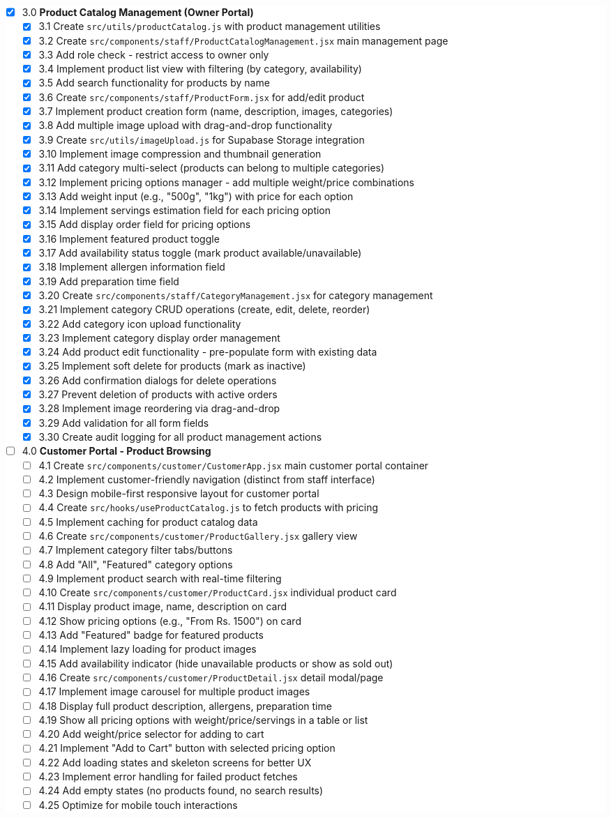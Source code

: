 - [x] 3.0 **Product Catalog Management (Owner Portal)**
  - [x] 3.1 Create `src/utils/productCatalog.js` with product management utilities
  - [x] 3.2 Create `src/components/staff/ProductCatalogManagement.jsx` main management page
  - [x] 3.3 Add role check - restrict access to owner only
  - [x] 3.4 Implement product list view with filtering (by category, availability)
  - [x] 3.5 Add search functionality for products by name
  - [x] 3.6 Create `src/components/staff/ProductForm.jsx` for add/edit product
  - [x] 3.7 Implement product creation form (name, description, images, categories)
  - [x] 3.8 Add multiple image upload with drag-and-drop functionality
  - [x] 3.9 Create `src/utils/imageUpload.js` for Supabase Storage integration
  - [x] 3.10 Implement image compression and thumbnail generation
  - [x] 3.11 Add category multi-select (products can belong to multiple categories)
  - [x] 3.12 Implement pricing options manager - add multiple weight/price combinations
  - [x] 3.13 Add weight input (e.g., "500g", "1kg") with price for each option
  - [x] 3.14 Implement servings estimation field for each pricing option
  - [x] 3.15 Add display order field for pricing options
  - [x] 3.16 Implement featured product toggle
  - [x] 3.17 Add availability status toggle (mark product available/unavailable)
  - [x] 3.18 Implement allergen information field
  - [x] 3.19 Add preparation time field
  - [x] 3.20 Create `src/components/staff/CategoryManagement.jsx` for category management
  - [x] 3.21 Implement category CRUD operations (create, edit, delete, reorder)
  - [x] 3.22 Add category icon upload functionality
  - [x] 3.23 Implement category display order management
  - [x] 3.24 Add product edit functionality - pre-populate form with existing data
  - [x] 3.25 Implement soft delete for products (mark as inactive)
  - [x] 3.26 Add confirmation dialogs for delete operations
  - [x] 3.27 Prevent deletion of products with active orders
  - [x] 3.28 Implement image reordering via drag-and-drop
  - [x] 3.29 Add validation for all form fields
  - [x] 3.30 Create audit logging for all product management actions

- [ ] 4.0 **Customer Portal - Product Browsing**
  - [ ] 4.1 Create `src/components/customer/CustomerApp.jsx` main customer portal container
  - [ ] 4.2 Implement customer-friendly navigation (distinct from staff interface)
  - [ ] 4.3 Design mobile-first responsive layout for customer portal
  - [ ] 4.4 Create `src/hooks/useProductCatalog.js` to fetch products with pricing
  - [ ] 4.5 Implement caching for product catalog data
  - [ ] 4.6 Create `src/components/customer/ProductGallery.jsx` gallery view
  - [ ] 4.7 Implement category filter tabs/buttons
  - [ ] 4.8 Add "All", "Featured" category options
  - [ ] 4.9 Implement product search with real-time filtering
  - [ ] 4.10 Create `src/components/customer/ProductCard.jsx` individual product card
  - [ ] 4.11 Display product image, name, description on card
  - [ ] 4.12 Show pricing options (e.g., "From Rs. 1500") on card
  - [ ] 4.13 Add "Featured" badge for featured products
  - [ ] 4.14 Implement lazy loading for product images
  - [ ] 4.15 Add availability indicator (hide unavailable products or show as sold out)
  - [ ] 4.16 Create `src/components/customer/ProductDetail.jsx` detail modal/page
  - [ ] 4.17 Implement image carousel for multiple product images
  - [ ] 4.18 Display full product description, allergens, preparation time
  - [ ] 4.19 Show all pricing options with weight/price/servings in a table or list
  - [ ] 4.20 Add weight/price selector for adding to cart
  - [ ] 4.21 Implement "Add to Cart" button with selected pricing option
  - [ ] 4.22 Add loading states and skeleton screens for better UX
  - [ ] 4.23 Implement error handling for failed product fetches
  - [ ] 4.24 Add empty states (no products found, no search results)
  - [ ] 4.25 Optimize for mobile touch interactions
